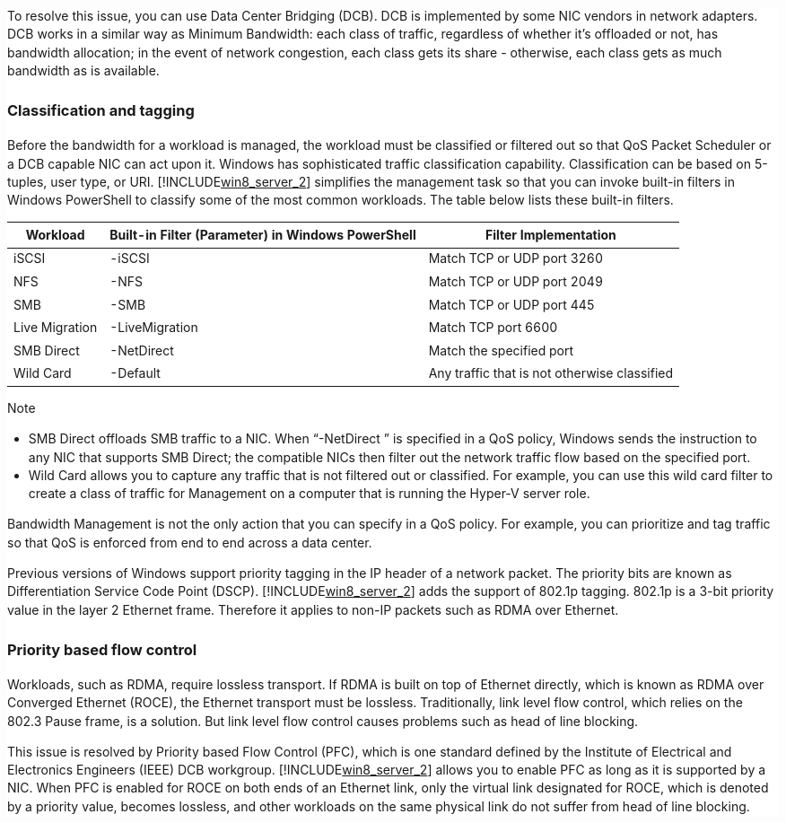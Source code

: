 To resolve this issue, you can use Data Center Bridging \(DCB\). DCB is implemented by some NIC vendors in network adapters. DCB works in a similar way as Minimum Bandwidth: each class of traffic, regardless of whether it’s offloaded or not, has bandwidth allocation; in the event of network congestion, each class gets its share \- otherwise, each class gets as much bandwidth as is available.  
  
### <a name="bkmk_class"></a>Classification and tagging  
Before the bandwidth for a workload is managed, the workload must be classified or filtered out so that QoS Packet Scheduler or a DCB capable NIC can act upon it. Windows has sophisticated traffic classification capability. Classification can be based on 5\-tuples, user type, or URI. [!INCLUDE[win8_server_2](../Token/win8_server_2_md.md)] simplifies the management task so that you can invoke built\-in filters in Windows PowerShell to classify some of the most common workloads. The table below lists these built\-in filters.  
  
|Workload|Built\-in Filter \(Parameter\) in Windows PowerShell|Filter Implementation|  
|------------|--------------------------------------------------------|-------------------------|  
|iSCSI|\-iSCSI|Match TCP or UDP port 3260|  
|NFS|\-NFS|Match TCP or UDP port 2049|  
|SMB|\-SMB|Match TCP or UDP port 445|  
|Live Migration|\-LiveMigration|Match TCP port 6600|  
|SMB Direct|\-NetDirect<port>|Match the specified port|  
|Wild Card|\-Default|Any traffic that is not otherwise classified|  
  
> [!NOTE]  
> -   SMB Direct offloads SMB traffic to a NIC. When “\-NetDirect <port>” is specified in a QoS policy, Windows sends the instruction to any NIC that supports SMB Direct; the compatible NICs then filter out the network traffic flow based on the specified port.  
> -   Wild Card allows you to capture any traffic that is not filtered out or classified. For example, you can use this wild card filter to create a class of traffic for Management on a computer that is running the Hyper\-V server role.  
  
Bandwidth Management is not the only action that you can specify in a QoS policy. For example, you can prioritize and tag traffic so that QoS is enforced from end to end across a data center.  
  
Previous versions of Windows support priority tagging in the IP header of a network packet. The priority bits are known as Differentiation Service Code Point \(DSCP\). [!INCLUDE[win8_server_2](../Token/win8_server_2_md.md)] adds the support of 802.1p tagging. 802.1p is a 3\-bit priority value in the layer 2 Ethernet frame. Therefore it applies to non\-IP packets such as RDMA over Ethernet.  
  
### <a name="bkmk_priority"></a>Priority based flow control  
Workloads, such as RDMA, require lossless transport.  If RDMA is built on top of Ethernet directly, which is known as RDMA over Converged Ethernet \(ROCE\), the Ethernet transport must be lossless. Traditionally, link level flow control, which relies on the 802.3 Pause frame, is a solution. But link level flow control causes problems such as head of line blocking.  
  
This issue is resolved by Priority based Flow Control \(PFC\), which is one standard defined by the Institute of Electrical and Electronics Engineers \(IEEE\) DCB workgroup. [!INCLUDE[win8_server_2](../Token/win8_server_2_md.md)] allows you to enable PFC as long as it is supported by a NIC. When PFC is enabled for ROCE on both ends of an Ethernet link, only the virtual link designated for ROCE, which is denoted by a priority value, becomes lossless, and other workloads on the same physical link do not suffer from head of line blocking.  
  